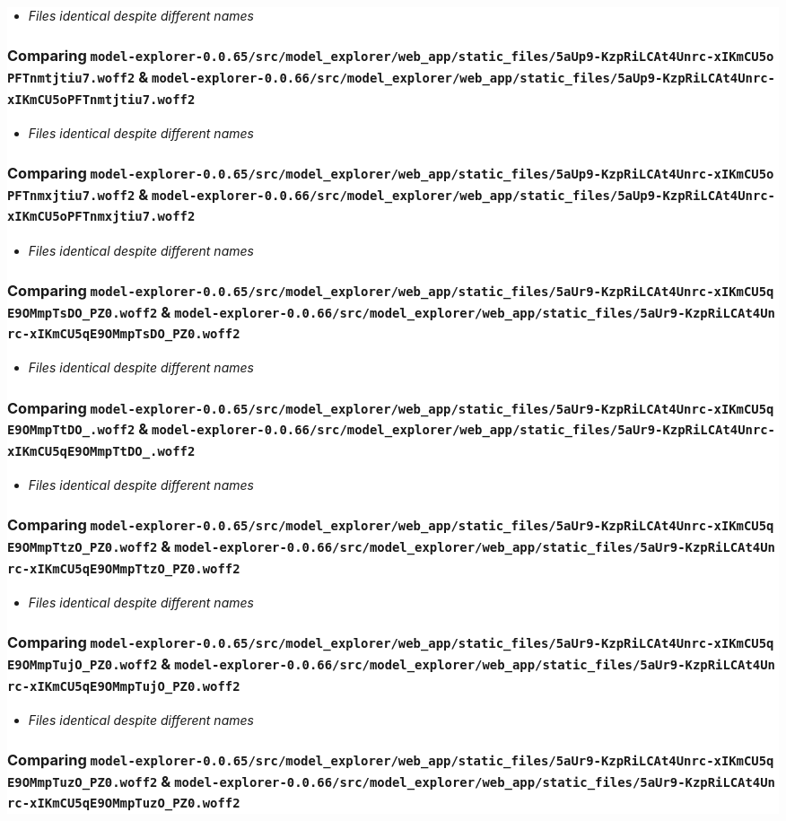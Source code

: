  * *Files identical despite different names*

### Comparing `model-explorer-0.0.65/src/model_explorer/web_app/static_files/5aUp9-KzpRiLCAt4Unrc-xIKmCU5oPFTnmtjtiu7.woff2` & `model-explorer-0.0.66/src/model_explorer/web_app/static_files/5aUp9-KzpRiLCAt4Unrc-xIKmCU5oPFTnmtjtiu7.woff2`

 * *Files identical despite different names*

### Comparing `model-explorer-0.0.65/src/model_explorer/web_app/static_files/5aUp9-KzpRiLCAt4Unrc-xIKmCU5oPFTnmxjtiu7.woff2` & `model-explorer-0.0.66/src/model_explorer/web_app/static_files/5aUp9-KzpRiLCAt4Unrc-xIKmCU5oPFTnmxjtiu7.woff2`

 * *Files identical despite different names*

### Comparing `model-explorer-0.0.65/src/model_explorer/web_app/static_files/5aUr9-KzpRiLCAt4Unrc-xIKmCU5qE9OMmpTsDO_PZ0.woff2` & `model-explorer-0.0.66/src/model_explorer/web_app/static_files/5aUr9-KzpRiLCAt4Unrc-xIKmCU5qE9OMmpTsDO_PZ0.woff2`

 * *Files identical despite different names*

### Comparing `model-explorer-0.0.65/src/model_explorer/web_app/static_files/5aUr9-KzpRiLCAt4Unrc-xIKmCU5qE9OMmpTtDO_.woff2` & `model-explorer-0.0.66/src/model_explorer/web_app/static_files/5aUr9-KzpRiLCAt4Unrc-xIKmCU5qE9OMmpTtDO_.woff2`

 * *Files identical despite different names*

### Comparing `model-explorer-0.0.65/src/model_explorer/web_app/static_files/5aUr9-KzpRiLCAt4Unrc-xIKmCU5qE9OMmpTtzO_PZ0.woff2` & `model-explorer-0.0.66/src/model_explorer/web_app/static_files/5aUr9-KzpRiLCAt4Unrc-xIKmCU5qE9OMmpTtzO_PZ0.woff2`

 * *Files identical despite different names*

### Comparing `model-explorer-0.0.65/src/model_explorer/web_app/static_files/5aUr9-KzpRiLCAt4Unrc-xIKmCU5qE9OMmpTujO_PZ0.woff2` & `model-explorer-0.0.66/src/model_explorer/web_app/static_files/5aUr9-KzpRiLCAt4Unrc-xIKmCU5qE9OMmpTujO_PZ0.woff2`

 * *Files identical despite different names*

### Comparing `model-explorer-0.0.65/src/model_explorer/web_app/static_files/5aUr9-KzpRiLCAt4Unrc-xIKmCU5qE9OMmpTuzO_PZ0.woff2` & `model-explorer-0.0.66/src/model_explorer/web_app/static_files/5aUr9-KzpRiLCAt4Unrc-xIKmCU5qE9OMmpTuzO_PZ0.woff2`

